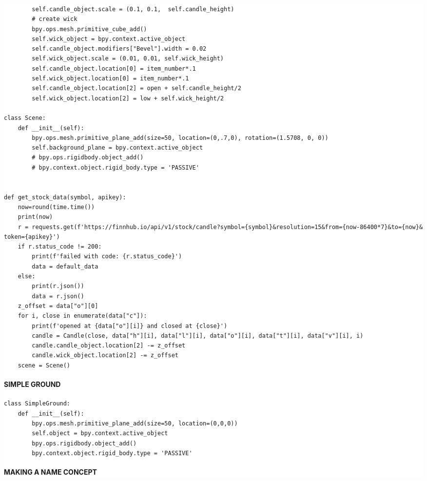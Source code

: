 ```
        self.candle_object.scale = (0.1, 0.1,  self.candle_height)
        # create wick
        bpy.ops.mesh.primitive_cube_add()
        self.wick_object = bpy.context.active_object
        self.candle_object.modifiers["Bevel"].width = 0.02
        self.wick_object.scale = (0.01, 0.01, self.wick_height)
        self.candle_object.location[0] = item_number*.1
        self.wick_object.location[0] = item_number*.1
        self.candle_object.location[2] = open + self.candle_height/2
        self.wick_object.location[2] = low + self.wick_height/2
​
class Scene:
    def __init__(self):
        bpy.ops.mesh.primitive_plane_add(size=50, location=(0,.7,0), rotation=(1.5708, 0, 0))
        self.background_plane = bpy.context.active_object
        # bpy.ops.rigidbody.object_add()
        # bpy.context.object.rigid_body.type = 'PASSIVE'
​
​
def get_stock_data(symbol, apikey):
    now=round(time.time())
    print(now)
    r = requests.get(f'https://finnhub.io/api/v1/stock/candle?symbol={symbol}&resolution=15&from={now-86400*7}&to={now}&token={apikey}')
    if r.status_code != 200:
        print(f'failed with code: {r.status_code}')
        data = default_data
    else:
        print(r.json())
        data = r.json()
    z_offset = data["o"][0]
    for i, close in enumerate(data["c"]):
        print(f'opened at {data["o"][i]} and closed at {close}')
        candle = Candle(close, data["h"][i], data["l"][i], data["o"][i], data["t"][i], data["v"][i], i)
        candle.candle_object.location[2] -= z_offset
        candle.wick_object.location[2] -= z_offset
    scene = Scene()
```

#### SIMPLE GROUND

```
class SimpleGround:
    def __init__(self):
        bpy.ops.mesh.primitive_plane_add(size=50, location=(0,0,0))
        self.object = bpy.context.active_object
        bpy.ops.rigidbody.object_add()
        bpy.context.object.rigid_body.type = 'PASSIVE'
```

#### MAKING A NAME CONCEPT
